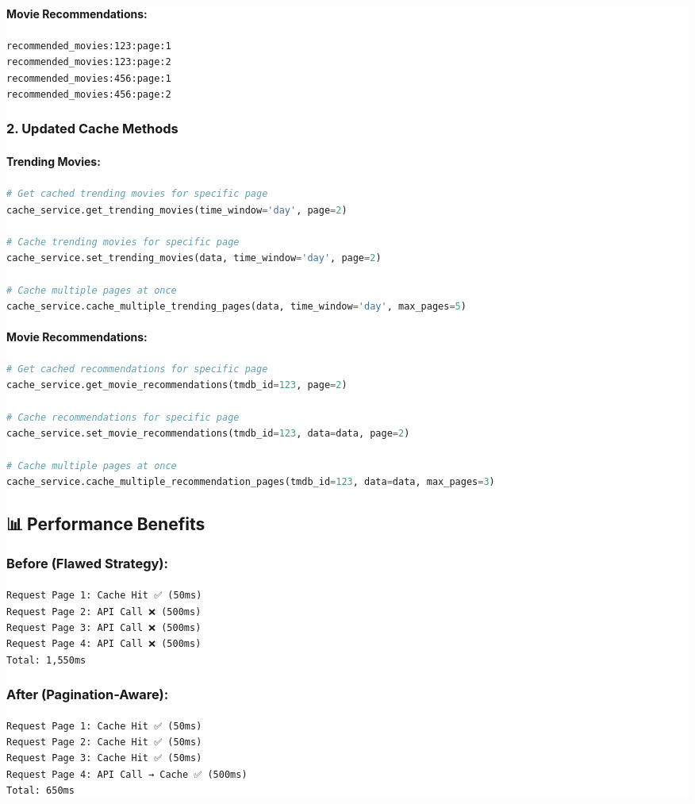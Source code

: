 #### **Movie Recommendations:**
```
recommended_movies:123:page:1
recommended_movies:123:page:2
recommended_movies:456:page:1
recommended_movies:456:page:2
```

### **2. Updated Cache Methods**

#### **Trending Movies:**
```python
# Get cached trending movies for specific page
cache_service.get_trending_movies(time_window='day', page=2)

# Cache trending movies for specific page
cache_service.set_trending_movies(data, time_window='day', page=2)

# Cache multiple pages at once
cache_service.cache_multiple_trending_pages(data, time_window='day', max_pages=5)
```

#### **Movie Recommendations:**
```python
# Get cached recommendations for specific page
cache_service.get_movie_recommendations(tmdb_id=123, page=2)

# Cache recommendations for specific page
cache_service.set_movie_recommendations(tmdb_id=123, data=data, page=2)

# Cache multiple pages at once
cache_service.cache_multiple_recommendation_pages(tmdb_id=123, data=data, max_pages=3)
```

## 📊 Performance Benefits

### **Before (Flawed Strategy):**
```
Request Page 1: Cache Hit ✅ (50ms)
Request Page 2: API Call ❌ (500ms)
Request Page 3: API Call ❌ (500ms)
Request Page 4: API Call ❌ (500ms)
Total: 1,550ms
```

### **After (Pagination-Aware):**
```
Request Page 1: Cache Hit ✅ (50ms)
Request Page 2: Cache Hit ✅ (50ms)
Request Page 3: Cache Hit ✅ (50ms)
Request Page 4: API Call → Cache ✅ (500ms)
Total: 650ms
```
